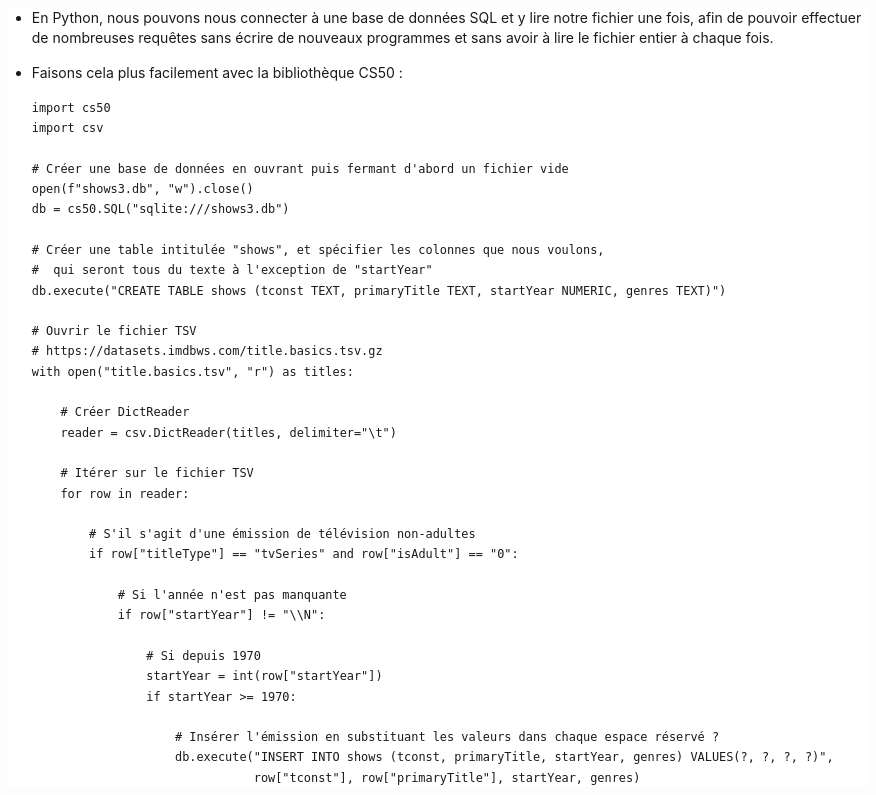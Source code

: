 - En Python, nous pouvons nous connecter à une base de données SQL et y lire notre fichier une fois, afin de pouvoir effectuer de nombreuses requêtes sans écrire de nouveaux programmes et sans avoir à lire le fichier entier à chaque fois.
- Faisons cela plus facilement avec la bibliothèque CS50 :

      import cs50
      import csv

      # Créer une base de données en ouvrant puis fermant d'abord un fichier vide
      open(f"shows3.db", "w").close()
      db = cs50.SQL("sqlite:///shows3.db")

      # Créer une table intitulée "shows", et spécifier les colonnes que nous voulons,
      #  qui seront tous du texte à l'exception de "startYear"
      db.execute("CREATE TABLE shows (tconst TEXT, primaryTitle TEXT, startYear NUMERIC, genres TEXT)")

      # Ouvrir le fichier TSV
      # https://datasets.imdbws.com/title.basics.tsv.gz
      with open("title.basics.tsv", "r") as titles:

          # Créer DictReader
          reader = csv.DictReader(titles, delimiter="\t")

          # Itérer sur le fichier TSV
          for row in reader:

              # S'il s'agit d'une émission de télévision non-adultes
              if row["titleType"] == "tvSeries" and row["isAdult"] == "0":

                  # Si l'année n'est pas manquante
                  if row["startYear"] != "\\N":

                      # Si depuis 1970
                      startYear = int(row["startYear"])
                      if startYear >= 1970:

                          # Insérer l'émission en substituant les valeurs dans chaque espace réservé ?
                          db.execute("INSERT INTO shows (tconst, primaryTitle, startYear, genres) VALUES(?, ?, ?, ?)",
                                     row["tconst"], row["primaryTitle"], startYear, genres)
